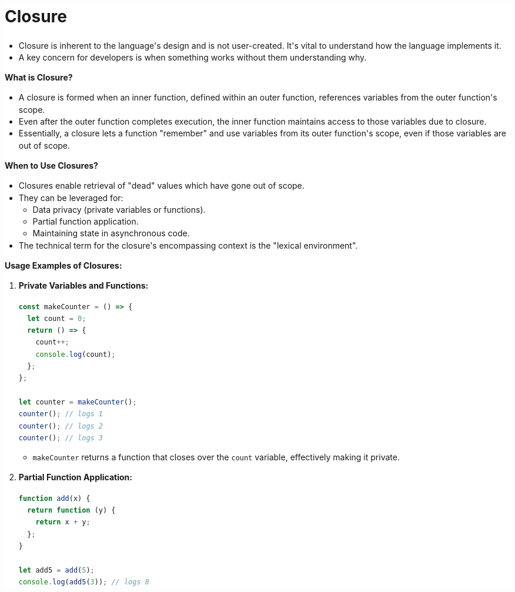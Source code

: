 # Closure

- Closure is inherent to the language's design and is not user-created. It's vital to understand how the language implements it.
- A key concern for developers is when something works without them understanding why.

**What is Closure?**

- A closure is formed when an inner function, defined within an outer function, references variables from the outer function's scope.
- Even after the outer function completes execution, the inner function maintains access to those variables due to closure.
- Essentially, a closure lets a function "remember" and use variables from its outer function's scope, even if those variables are out of scope.

**When to Use Closures?**

- Closures enable retrieval of "dead" values which have gone out of scope.
- They can be leveraged for:
  - Data privacy (private variables or functions).
  - Partial function application.
  - Maintaining state in asynchronous code.
- The technical term for the closure's encompassing context is the "lexical environment".

**Usage Examples of Closures:**

1. **Private Variables and Functions:**

   ```javascript
   const makeCounter = () => {
     let count = 0;
     return () => {
       count++;
       console.log(count);
     };
   };

   let counter = makeCounter();
   counter(); // logs 1
   counter(); // logs 2
   counter(); // logs 3
   ```

   - `makeCounter` returns a function that closes over the `count` variable, effectively making it private.

2. **Partial Function Application:**

   ```javascript
   function add(x) {
     return function (y) {
       return x + y;
     };
   }

   let add5 = add(5);
   console.log(add5(3)); // logs 8
   ```
